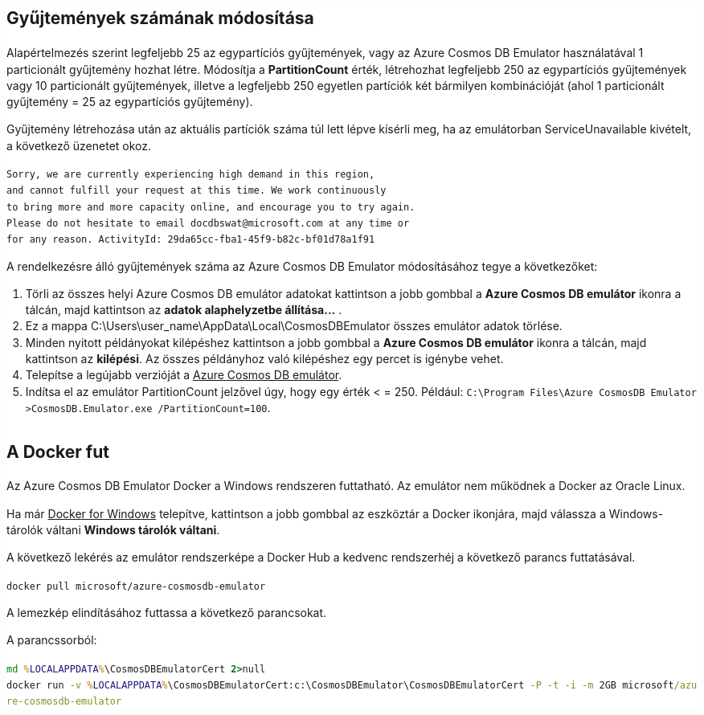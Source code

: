 ## <a id="set-partitioncount"></a>Gyűjtemények számának módosítása

Alapértelmezés szerint legfeljebb 25 az egypartíciós gyűjtemények, vagy az Azure Cosmos DB Emulator használatával 1 particionált gyűjtemény hozhat létre. Módosítja a **PartitionCount** érték, létrehozhat legfeljebb 250 az egypartíciós gyűjtemények vagy 10 particionált gyűjtemények, illetve a legfeljebb 250 egyetlen partíciók két bármilyen kombinációját (ahol 1 particionált gyűjtemény = 25 az egypartíciós gyűjtemény).

Gyűjtemény létrehozása után az aktuális partíciók száma túl lett lépve kísérli meg, ha az emulátorban ServiceUnavailable kivételt, a következő üzenetet okoz.

    Sorry, we are currently experiencing high demand in this region, 
    and cannot fulfill your request at this time. We work continuously 
    to bring more and more capacity online, and encourage you to try again. 
    Please do not hesitate to email docdbswat@microsoft.com at any time or 
    for any reason. ActivityId: 29da65cc-fba1-45f9-b82c-bf01d78a1f91

A rendelkezésre álló gyűjtemények száma az Azure Cosmos DB Emulator módosításához tegye a következőket:

1. Törli az összes helyi Azure Cosmos DB emulátor adatokat kattintson a jobb gombbal a **Azure Cosmos DB emulátor** ikonra a tálcán, majd kattintson az **adatok alaphelyzetbe állítása...** .
2. Ez a mappa C:\Users\user_name\AppData\Local\CosmosDBEmulator összes emulátor adatok törlése.
3. Minden nyitott példányokat kilépéshez kattintson a jobb gombbal a **Azure Cosmos DB emulátor** ikonra a tálcán, majd kattintson az **kilépési**. Az összes példányhoz való kilépéshez egy percet is igénybe vehet.
4. Telepítse a legújabb verzióját a [Azure Cosmos DB emulátor](https://aka.ms/cosmosdb-emulator).
5. Indítsa el az emulátor PartitionCount jelzővel úgy, hogy egy érték < = 250. Például: `C:\Program Files\Azure CosmosDB Emulator>CosmosDB.Emulator.exe /PartitionCount=100`.

## <a name="running-on-docker"></a>A Docker fut

Az Azure Cosmos DB Emulator Docker a Windows rendszeren futtatható. Az emulátor nem működnek a Docker az Oracle Linux.

Ha már [Docker for Windows](https://www.docker.com/docker-windows) telepítve, kattintson a jobb gombbal az eszköztár a Docker ikonjára, majd válassza a Windows-tárolók váltani **Windows tárolók váltani**.

A következő lekérés az emulátor rendszerképe a Docker Hub a kedvenc rendszerhéj a következő parancs futtatásával.

```     
docker pull microsoft/azure-cosmosdb-emulator 
```
A lemezkép elindításához futtassa a következő parancsokat.

A parancssorból:
```cmd 
md %LOCALAPPDATA%\CosmosDBEmulatorCert 2>null
docker run -v %LOCALAPPDATA%\CosmosDBEmulatorCert:c:\CosmosDBEmulator\CosmosDBEmulatorCert -P -t -i -m 2GB microsoft/azure-cosmosdb-emulator 
```
